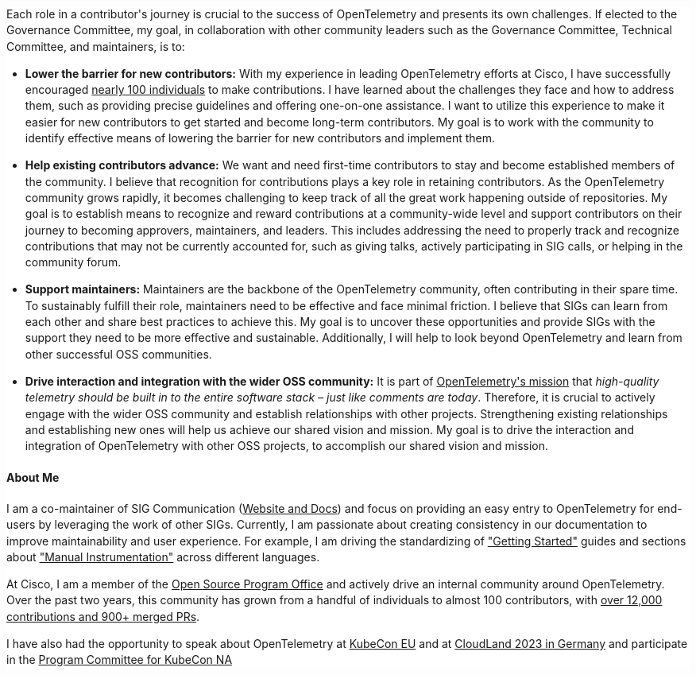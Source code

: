 Each role in a contributor's journey is crucial to the success of OpenTelemetry and presents its own challenges. If elected to the Governance Committee, my goal, in collaboration with other community leaders such as the Governance Committee, Technical Committee, and maintainers, is to:

- **Lower the barrier for new contributors:** With my experience in leading OpenTelemetry efforts at Cisco, I have successfully encouraged [nearly 100 individuals](https://opentelemetry.devstats.cncf.io/d/66/developer-activity-counts-by-companies?orgId=1&var-period_name=Last%20decade&var-metric=contributions&var-repogroup_name=All&var-country_name=All&var-companies=Cisco) to make contributions. I have learned about the challenges they face and how to address them, such as providing precise guidelines and offering one-on-one assistance. I want to utilize this experience to make it easier for new contributors to get started and become long-term contributors. My goal is to work with the community to identify effective means of lowering the barrier for new contributors and implement them.

- **Help existing contributors advance:** We want and need first-time contributors to stay and become established members of the community. I believe that recognition for contributions plays a key role in retaining contributors. As the OpenTelemetry community grows rapidly, it becomes challenging to keep track of all the great work happening outside of repositories. My goal is to establish means to recognize and reward contributions at a community-wide level and support contributors on their journey to becoming approvers, maintainers, and leaders. This includes addressing the need to properly track and recognize contributions that may not be currently accounted for, such as giving talks, actively participating in SIG calls, or helping in the community forum.

- **Support maintainers:** Maintainers are the backbone of the OpenTelemetry community, often contributing in their spare time. To sustainably fulfill their role, maintainers need to be effective and face minimal friction. I believe that SIGs can learn from each other and share best practices to achieve this. My goal is to uncover these opportunities and provide SIGs with the support they need to be more effective and sustainable. Additionally, I will help to look beyond OpenTelemetry and learn from other successful OSS communities.

- **Drive interaction and integration with the wider OSS community:** It is part of [OpenTelemetry's mission](https://opentelemetry.io/community/mission/#telemetry-should-be-built-in) that _high-quality telemetry should be built in to the entire software stack – just like comments are today_. Therefore, it is crucial to actively engage with the wider OSS community and establish relationships with other projects. Strengthening existing relationships and establishing new ones will help us achieve our shared vision and mission. My goal is to drive the interaction and integration of OpenTelemetry with other OSS projects, to accomplish our shared vision and mission.

#### About Me

I am a co-maintainer of SIG Communication ([Website and Docs](https://github.com/open-telemetry/opentelemetry.io)) and focus on providing an easy entry to OpenTelemetry for end-users by leveraging the work of other SIGs. Currently, I am passionate about creating consistency in our documentation to improve maintainability and user experience. For example, I am driving the standardizing of ["Getting Started"](https://github.com/open-telemetry/opentelemetry.io/issues/2623) guides and sections about ["Manual Instrumentation"](https://github.com/open-telemetry/opentelemetry.io/issues/3229) across different languages.

At Cisco, I am a member of the [Open Source Program Office](https://opensource.cisco.com) and actively drive an internal community around OpenTelemetry. Over the past two years, this community has grown from a handful of individuals to almost 100 contributors, with [over 12,000 contributions and 900+ merged PRs](https://opentelemetry.devstats.cncf.io/d/5/companies-table?orgId=1).

I have also had the opportunity to speak about OpenTelemetry at [KubeCon EU](https://youtu.be/XvPsdjNrpKo?feature=shared) and at [CloudLand 2023 in Germany](https://en.shop.doag.org/events/cloudland/2023/agenda/#eventDay.all#textSearch.Severin%20Neumann) and participate in the [Program Committee for KubeCon NA](https://www.credly.com/badges/c930d2a0-b88d-4a7f-b4b8-a72d941)
